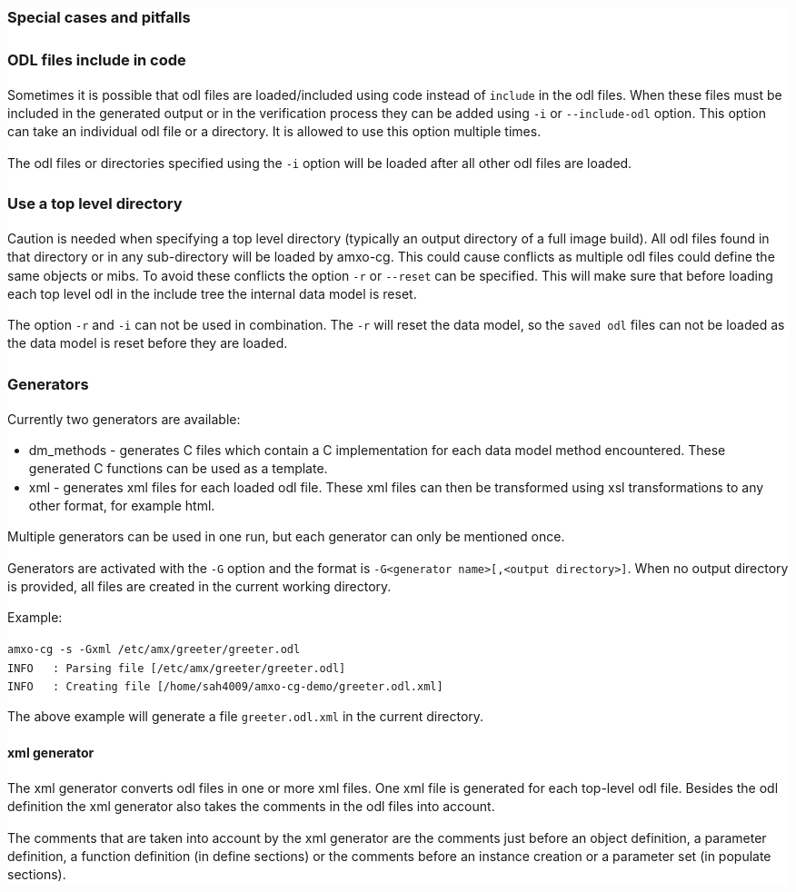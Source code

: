### Special cases and pitfalls

### ODL files include in code

Sometimes it is possible that odl files are loaded/included using code instead of `include` in the odl files. When these files must be included in the generated output or in the verification process they can be added using `-i` or `--include-odl` option. This option can take an individual odl file or a directory. It is allowed to use this option multiple times. 

The odl files or directories specified using the `-i` option will be loaded after all other odl files are loaded.

### Use a top level directory

Caution is needed when specifying a top level directory (typically an output directory of a full image build). All odl files found in that directory or in any sub-directory will be loaded by amxo-cg. This could cause conflicts as multiple odl files could define the same objects or mibs. To avoid these conflicts the option `-r` or `--reset` can be specified. This will make sure that before loading each top level odl in the include tree the internal data model is reset. 

The option `-r` and `-i` can not be used in combination. The `-r` will reset the data model, so the `saved odl` files can not be loaded as the data model is reset before they are loaded.

### Generators

Currently two generators are available:
- dm_methods - generates C files which contain a C implementation for each data model method encountered. These generated C functions can be used as a template.
- xml - generates xml files for each loaded odl file. These xml files can then be transformed using xsl transformations to any other format, for example html.

Multiple generators can be used in one run, but each generator can only be mentioned once.

Generators are activated with the `-G` option and the format is `-G<generator name>[,<output directory>]`. When no output directory is provided, all files are created in the current working directory.

Example:

```text
amxo-cg -s -Gxml /etc/amx/greeter/greeter.odl
INFO   : Parsing file [/etc/amx/greeter/greeter.odl]
INFO   : Creating file [/home/sah4009/amxo-cg-demo/greeter.odl.xml]
```

The above example will generate a file `greeter.odl.xml` in the current directory.

#### xml generator

The xml generator converts odl files in one or more xml files. One xml file is generated for each top-level odl file. Besides the odl definition the xml generator also takes the comments in the odl files into account.


The comments that are taken into account by the xml generator are the comments just before an object definition, a parameter definition, a function definition (in define sections) or the comments before an instance creation or a parameter set (in populate sections).
